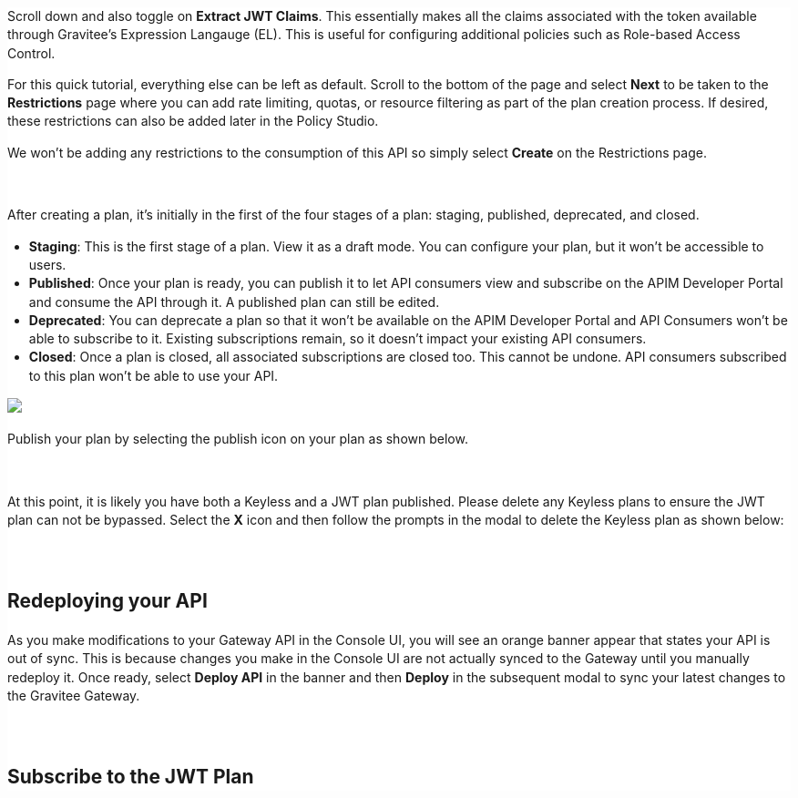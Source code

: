 Scroll down and also toggle on **Extract JWT Claims**. This essentially makes all the claims associated with the token available through Gravitee’s Expression Langauge (EL). This is useful for configuring additional policies such as Role-based Access Control.

For this quick tutorial, everything else can be left as default. Scroll to the bottom of the page and select **Next** to be taken to the **Restrictions** page where you can add rate limiting, quotas, or resource filtering as part of the plan creation process. If desired, these restrictions can also be added later in the Policy Studio.

We won’t be adding any restrictions to the consumption of this API so simply select **Create** on the Restrictions page.

<figure><img src="https://europe1.discourse-cdn.com/business20/uploads/graviteeforum/optimized/2X/0/0385a318168983d61989566aaefe99b7ec259804_2_690x307.png" alt=""><figcaption></figcaption></figure>

After creating a plan, it’s initially in the first of the four stages of a plan: staging, published, deprecated, and closed.

* **Staging**: This is the first stage of a plan. View it as a draft mode. You can configure your plan, but it won’t be accessible to users.
* **Published**: Once your plan is ready, you can publish it to let API consumers view and subscribe on the APIM Developer Portal and consume the API through it. A published plan can still be edited.
* **Deprecated**: You can deprecate a plan so that it won’t be available on the APIM Developer Portal and API Consumers won’t be able to subscribe to it. Existing subscriptions remain, so it doesn’t impact your existing API consumers.
* **Closed**: Once a plan is closed, all associated subscriptions are closed too. This cannot be undone. API consumers subscribed to this plan won’t be able to use your API.

![](https://europe1.discourse-cdn.com/business20/uploads/graviteeforum/original/2X/2/2cf712b5e5286499ec7a0f790bb3542dbd88be0c.png)

Publish your plan by selecting the publish icon on your plan as shown below.

<figure><img src="https://europe1.discourse-cdn.com/business20/uploads/graviteeforum/optimized/2X/6/671f6a52964fb6ba83ea3e914e7eb3bf11c2c658_2_690x306.png" alt=""><figcaption></figcaption></figure>

At this point, it is likely you have both a Keyless and a JWT plan published. Please delete any Keyless plans to ensure the JWT plan can not be bypassed. Select the **X** icon and then follow the prompts in the modal to delete the Keyless plan as shown below:

<figure><img src="https://europe1.discourse-cdn.com/business20/uploads/graviteeforum/optimized/2X/0/07753175189b642396c25bb02d8bdb0205c8d417_2_690x307.jpeg" alt=""><figcaption></figcaption></figure>

## Redeploying your API <a href="#redeploying-your-api-7" id="redeploying-your-api-7"></a>

As you make modifications to your Gateway API in the Console UI, you will see an orange banner appear that states your API is out of sync. This is because changes you make in the Console UI are not actually synced to the Gateway until you manually redeploy it. Once ready, select **Deploy API** in the banner and then **Deploy** in the subsequent modal to sync your latest changes to the Gravitee Gateway.

<figure><img src="https://europe1.discourse-cdn.com/business20/uploads/graviteeforum/optimized/2X/b/b823a2161a4ed870c4aead9622a75286e1e4bf00_2_690x307.png" alt=""><figcaption></figcaption></figure>

## Subscribe to the JWT Plan <a href="#subscribe-to-the-jwt-plan-8" id="subscribe-to-the-jwt-plan-8"></a>
